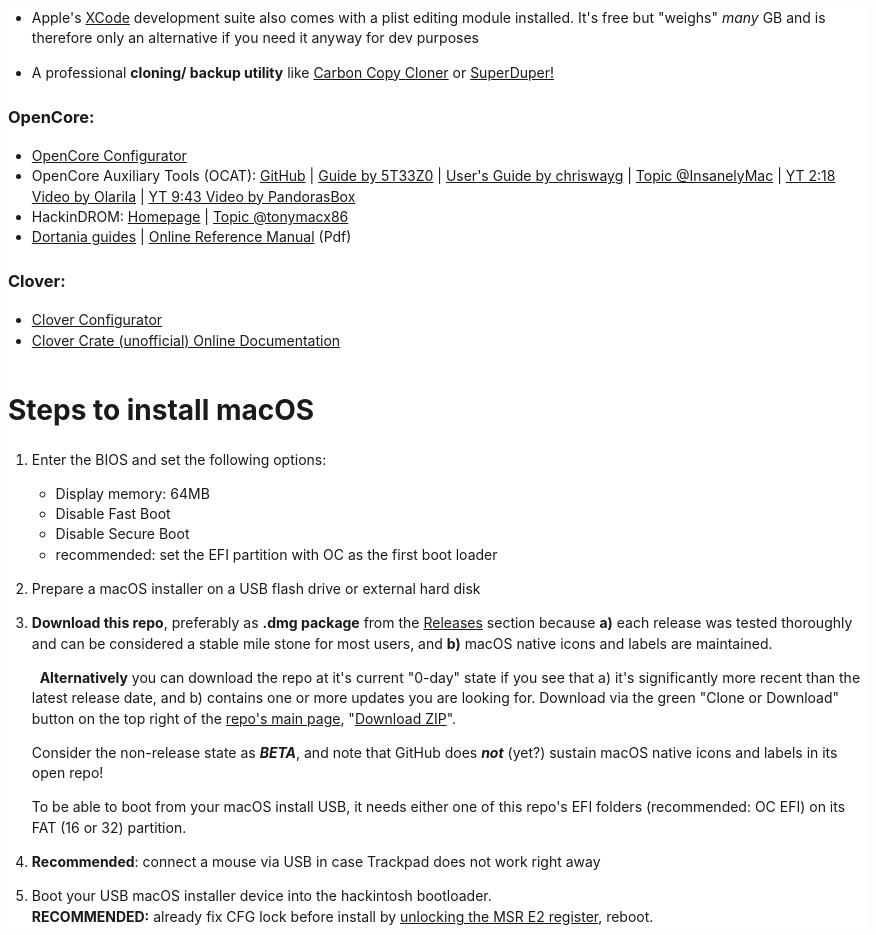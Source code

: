   - Apple's [XCode](https://apps.apple.com/us/app/xcode/id497799835) development suite also comes with a plist editing module installed. It's free but "weighs" _many_ GB and is therefore only an alternative if you need it anyway for dev purposes
* A professional **cloning/ backup utility** like [Carbon Copy Cloner](https://bombich.com/download) or [SuperDuper!](https://www.shirt-pocket.com/SuperDuper/SuperDuperDescription.html)

 ### OpenCore:
 * [OpenCore Configurator](https://mackie100projects.altervista.org/download-opencore-configurator/)
 * OpenCore Auxiliary Tools (OCAT): [GitHub](https://github.com/ic005k/OCAuxiliaryTools) | [Guide by 5T33Z0](https://github.com/5T33Z0/OC-Little-Translated/blob/main/D_Updating_OpenCore/README.md) | [User's Guide by chriswayg](https://chriswayg.gitbook.io/opencore-visual-beginners-guide/step-by-step/oc-auxiliary-tools) | [Topic @InsanelyMac](https://www.insanelymac.com/forum/topic/344752-open-source-cross-platform-opencore-auxiliary-tools（ocat/) | [YT 2:18 Video by Olarila](https://www.youtube.com/watch?v=y8oeq7kMI7o) | [YT 9:43 Video by PandorasBox](https://www.youtube.com/watch?v=AGq5kbZ5IfM)
 * HackinDROM: [Homepage](https://hackindrom.zapto.org/) | [Topic @tonymacx86](https://www.tonymacx86.com/threads/hackindrom-app-for-opencore-efi-creation-and-update.312176/)
 * [Dortania guides](https://dortania.github.io/getting-started/) | [Online Reference Manual](https://raw.githubusercontent.com/acidanthera/OpenCorePkg/master/Docs/Configuration.pdf) (Pdf)


 ### Clover:
 * [Clover Configurator](https://mackie100projects.altervista.org/download-clover-configurator/)
 *  [Clover Crate (unofficial) Online Documentation](https://github.com/5T33Z0/Clover-Crate)

# Steps to install macOS

1. Enter the BIOS and set the following options:

	- Display memory: 64MB
	- Disable Fast Boot
	- Disable Secure Boot
	- recommended: set the EFI partition with OC as the first boot loader

2. Prepare a macOS installer on a USB flash drive or external hard disk

3. **Download this repo**, preferably as **.dmg package** from the [Releases](https://github.com/LeeBinder/Asus-Vivobook-S510UA-Hackintosh/releases) section because **a)** each release was tested thoroughly and can be considered a stable mile stone for most users, and **b)** macOS native icons and labels are maintained.</p>  **Alternatively** you can download the repo at it's current "0-day" state if you see that a) it's significantly more recent than the latest release date, and b) contains one or more updates you are looking for. Download via the green "Clone or Download" button on the top right of the [repo's main page](https://github.com/LeeBinder/Asus-Vivobook-S510UA-Hackintosh), "[Download ZIP](https://github.com/LeeBinder/Asus-Vivobook-S510UA-Hackintosh/archive/refs/heads/main.zip)".</p>Consider the non-release state as _**BETA**_, and note that GitHub does ***not*** (yet?) sustain macOS native icons and labels in its open repo!<p>To be able to boot from your macOS install USB, it needs either one of this repo's EFI folders (recommended: OC EFI) on its FAT (16 or 32) partition.

4. **Recommended**: connect a mouse via USB in case Trackpad does not work right away

4. Boot your USB macOS installer device into the hackintosh bootloader.<br>
**RECOMMENDED:** already fix CFG lock before install by [unlocking the MSR E2 register](#unlock-the-msr-e2-register), reboot.
